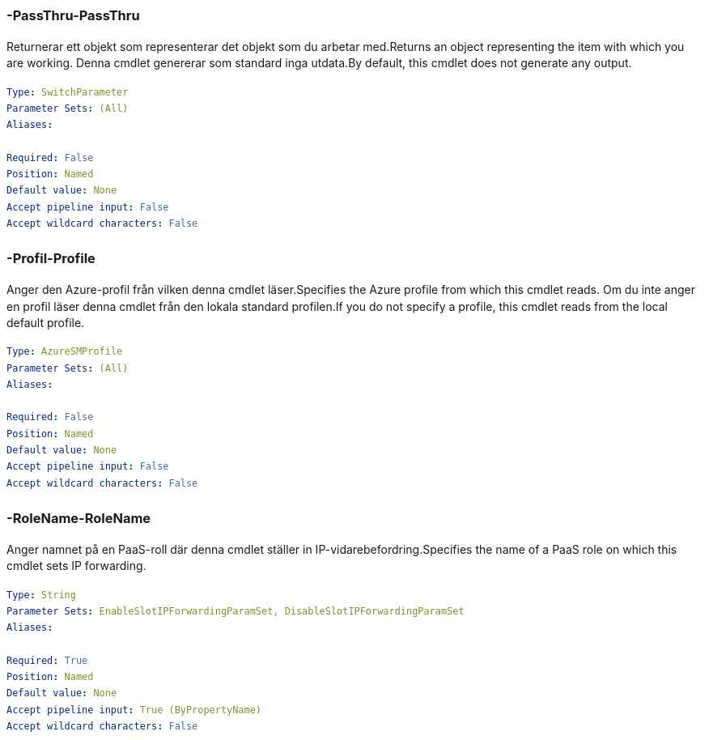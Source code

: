 ### <span data-ttu-id="92c9c-125">-PassThru</span><span class="sxs-lookup"><span data-stu-id="92c9c-125">-PassThru</span></span>
<span data-ttu-id="92c9c-126">Returnerar ett objekt som representerar det objekt som du arbetar med.</span><span class="sxs-lookup"><span data-stu-id="92c9c-126">Returns an object representing the item with which you are working.</span></span>
<span data-ttu-id="92c9c-127">Denna cmdlet genererar som standard inga utdata.</span><span class="sxs-lookup"><span data-stu-id="92c9c-127">By default, this cmdlet does not generate any output.</span></span>

```yaml
Type: SwitchParameter
Parameter Sets: (All)
Aliases: 

Required: False
Position: Named
Default value: None
Accept pipeline input: False
Accept wildcard characters: False
```

### <span data-ttu-id="92c9c-128">-Profil</span><span class="sxs-lookup"><span data-stu-id="92c9c-128">-Profile</span></span>
<span data-ttu-id="92c9c-129">Anger den Azure-profil från vilken denna cmdlet läser.</span><span class="sxs-lookup"><span data-stu-id="92c9c-129">Specifies the Azure profile from which this cmdlet reads.</span></span>
<span data-ttu-id="92c9c-130">Om du inte anger en profil läser denna cmdlet från den lokala standard profilen.</span><span class="sxs-lookup"><span data-stu-id="92c9c-130">If you do not specify a profile, this cmdlet reads from the local default profile.</span></span>

```yaml
Type: AzureSMProfile
Parameter Sets: (All)
Aliases: 

Required: False
Position: Named
Default value: None
Accept pipeline input: False
Accept wildcard characters: False
```

### <span data-ttu-id="92c9c-131">-RoleName</span><span class="sxs-lookup"><span data-stu-id="92c9c-131">-RoleName</span></span>
<span data-ttu-id="92c9c-132">Anger namnet på en PaaS-roll där denna cmdlet ställer in IP-vidarebefordring.</span><span class="sxs-lookup"><span data-stu-id="92c9c-132">Specifies the name of a PaaS role on which this cmdlet sets IP forwarding.</span></span>

```yaml
Type: String
Parameter Sets: EnableSlotIPForwardingParamSet, DisableSlotIPForwardingParamSet
Aliases: 

Required: True
Position: Named
Default value: None
Accept pipeline input: True (ByPropertyName)
Accept wildcard characters: False
```
